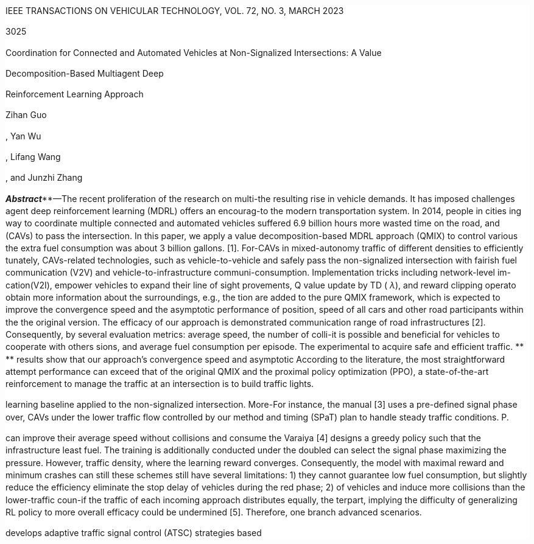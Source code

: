 IEEE TRANSACTIONS ON VEHICULAR TECHNOLOGY, VOL. 72, NO. 3, MARCH 2023

3025

Coordination for Connected and Automated Vehicles at Non-Signalized Intersections: A Value

Decomposition-Based Multiagent Deep

Reinforcement Learning Approach

Zihan Guo

, Yan Wu

, Lifang Wang

, and Junzhi Zhang

***Abstract*****—The recent proliferation of the research on multi-the resulting rise in vehicle demands. It has imposed challenges agent deep reinforcement learning \(MDRL\) offers an encourag-to the modern transportation system. In 2014, people in cities ing way to coordinate multiple connected and automated vehicles suffered 6.9 billion hours more wasted time on the road, and \(CAVs\) to pass the intersection. In this paper, we apply a value decomposition-based MDRL approach \(QMIX\) to control various the extra fuel consumption was about 3 billion gallons. \[1\]. For-CAVs in mixed-autonomy traffic of different densities to efficiently tunately, CAVs-related technologies, such as vehicle-to-vehicle and safely pass the non-signalized intersection with fairish fuel communication \(V2V\) and vehicle-to-infrastructure communi-consumption. Implementation tricks including network-level im-cation\(V2I\), empower vehicles to expand their line of sight provements, Q value update by TD \( *λ*\), and reward clipping operato obtain more information about the surroundings, e.g., the tion are added to the pure QMIX framework, which is expected to improve the convergence speed and the asymptotic performance of position, speed of all cars and other road participants within the the original version. The efficacy of our approach is demonstrated communication range of road infrastructures \[2\]. Consequently, by several evaluation metrics: average speed, the number of colli-it is possible and beneficial for vehicles to cooperate with others sions, and average fuel consumption per episode. The experimental to acquire safe and efficient traffic. **
** 
results show that our approach’s convergence speed and asymptotic According to the literature, the most straightforward attempt performance can exceed that of the original QMIX and the proximal policy optimization \(PPO\), a state-of-the-art reinforcement to manage the traffic at an intersection is to build traffic lights. 

learning baseline applied to the non-signalized intersection. More-For instance, the manual \[3\] uses a pre-defined signal phase over, CAVs under the lower traffic flow controlled by our method and timing \(SPaT\) plan to handle steady traffic conditions. P. 

can improve their average speed without collisions and consume the Varaiya \[4\] designs a greedy policy such that the infrastructure least fuel. The training is additionally conducted under the doubled can select the signal phase maximizing the pressure. However, traffic density, where the learning reward converges. Consequently, the model with maximal reward and minimum crashes can still these schemes still have several limitations: 1\) they cannot guarantee low fuel consumption, but slightly reduce the efficiency eliminate the stop delay of vehicles during the red phase; 2\) of vehicles and induce more collisions than the lower-traffic coun-if the traffic of each incoming approach distributes equally, the terpart, implying the difficulty of generalizing RL policy to more overall efficacy could be undermined \[5\]. Therefore, one branch advanced scenarios. 

develops adaptive traffic signal control \(ATSC\) strategies based
